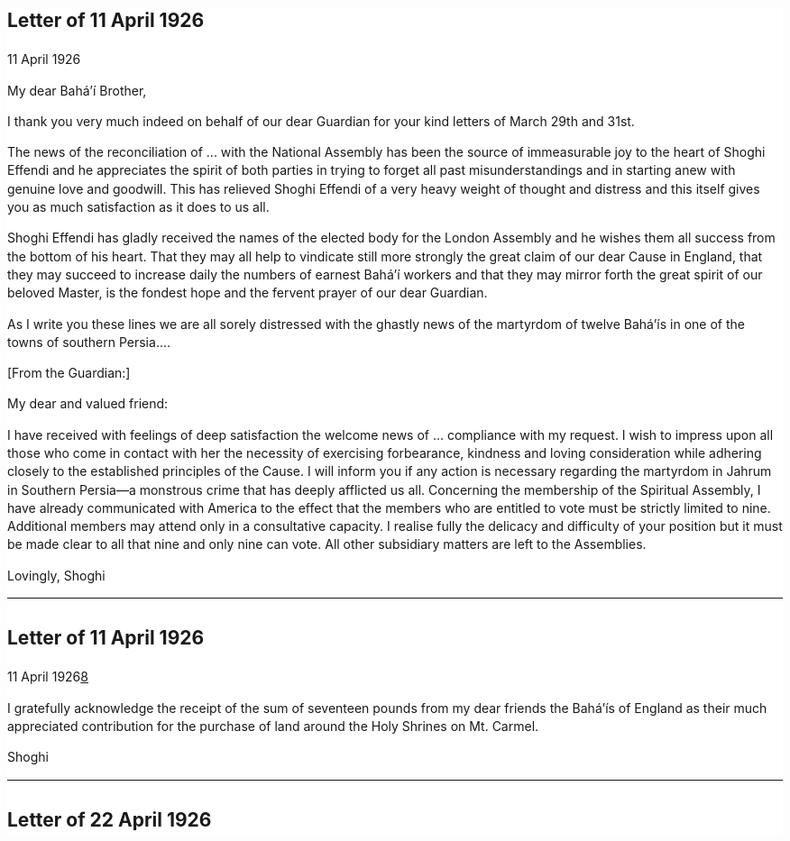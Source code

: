 
## Letter of 11 April 1926

11 April 1926

My dear Bahá’í Brother,

I thank you very much indeed on behalf of our dear Guardian for your kind letters of March 29th and 31st.

The news of the reconciliation of ... with the National Assembly has been the source of immeasurable joy to the heart of Shoghi Effendi and he appreciates the spirit of both parties in trying to forget all past misunderstandings and in starting anew with genuine love and goodwill. This has relieved Shoghi Effendi of a very heavy weight of thought and distress and this itself gives you as much satisfaction as it does to us all.

Shoghi Effendi has gladly received the names of the elected body for the London Assembly and he wishes them all success from the bottom of his heart. That they may all help to vindicate still more strongly the great claim of our dear Cause in England, that they may succeed to increase daily the numbers of earnest Bahá’í workers and that they may mirror forth the great spirit of our beloved Master, is the fondest hope and the fervent prayer of our dear Guardian.

As I write you these lines we are all sorely distressed with the ghastly news of the martyrdom of twelve Bahá’ís in one of the towns of southern Persia....

[From the Guardian:]

My dear and valued friend:

I have received with feelings of deep satisfaction the welcome news of ... compliance with my request. I wish to impress upon all those who come in contact with her the necessity of exercising forbearance, kindness and loving consideration while adhering closely to the established principles of the Cause. I will inform you if any action is necessary regarding the martyrdom in Jahrum in Southern Persia—a monstrous crime that has deeply afflicted us all. Concerning the membership of the Spiritual Assembly, I have already communicated with America to the effect that the members who are entitled to vote must be strictly limited to nine. Additional members may attend only in a consultative capacity. I realise fully the delicacy and difficulty of your position but it must be made clear to all that nine and only nine can vote. All other subsidiary matters are left to the Assemblies.

Lovingly, 
Shoghi

---

## Letter of 11 April 1926

11 April 1926[8](http://www.gutenberg.org/files/19297/19297-h/19297-h.html#note_8)

I gratefully acknowledge the receipt of the sum of seventeen pounds from my dear friends the Bahá’ís of England as their much appreciated contribution for the purchase of land around the Holy Shrines on Mt. Carmel.

Shoghi

---

## Letter of 22 April 1926
